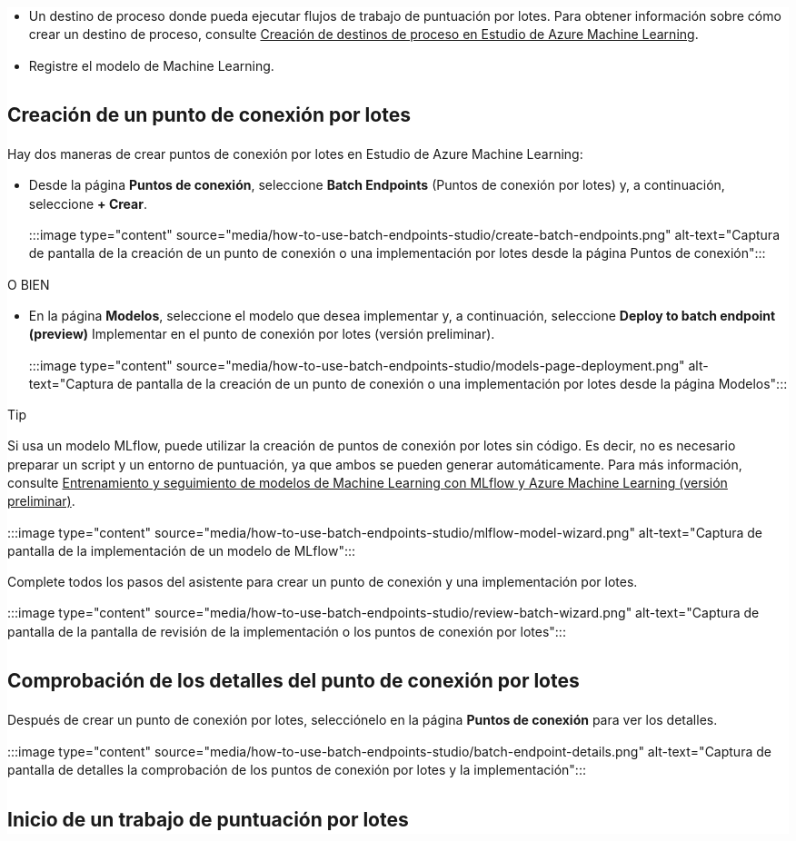* Un destino de proceso donde pueda ejecutar flujos de trabajo de puntuación por lotes. Para obtener información sobre cómo crear un destino de proceso, consulte [Creación de destinos de proceso en Estudio de Azure Machine Learning](how-to-create-attach-compute-studio.md).

* Registre el modelo de Machine Learning.

## <a name="create-a-batch-endpoint"></a>Creación de un punto de conexión por lotes

Hay dos maneras de crear puntos de conexión por lotes en Estudio de Azure Machine Learning:

* Desde la página **Puntos de conexión**, seleccione **Batch Endpoints** (Puntos de conexión por lotes) y, a continuación, seleccione **+ Crear**. 

    :::image type="content" source="media/how-to-use-batch-endpoints-studio/create-batch-endpoints.png" alt-text="Captura de pantalla de la creación de un punto de conexión o una implementación por lotes desde la página Puntos de conexión":::

O BIEN

* En la página **Modelos**, seleccione el modelo que desea implementar y, a continuación, seleccione **Deploy to batch endpoint (preview)** Implementar en el punto de conexión por lotes (versión preliminar).

    :::image type="content" source="media/how-to-use-batch-endpoints-studio/models-page-deployment.png" alt-text="Captura de pantalla de la creación de un punto de conexión o una implementación por lotes desde la página Modelos":::

> [!TIP]
> Si usa un modelo MLflow, puede utilizar la creación de puntos de conexión por lotes sin código. Es decir, no es necesario preparar un script y un entorno de puntuación, ya que ambos se pueden generar automáticamente. Para más información, consulte [Entrenamiento y seguimiento de modelos de Machine Learning con MLflow y Azure Machine Learning (versión preliminar)](how-to-use-mlflow.md).
> 
> :::image type="content" source="media/how-to-use-batch-endpoints-studio/mlflow-model-wizard.png" alt-text="Captura de pantalla de la implementación de un modelo de MLflow":::

Complete todos los pasos del asistente para crear un punto de conexión y una implementación por lotes.

:::image type="content" source="media/how-to-use-batch-endpoints-studio/review-batch-wizard.png" alt-text="Captura de pantalla de la pantalla de revisión de la implementación o los puntos de conexión por lotes":::

## <a name="check-batch-endpoint-details"></a>Comprobación de los detalles del punto de conexión por lotes

Después de crear un punto de conexión por lotes, selecciónelo en la página **Puntos de conexión** para ver los detalles.

:::image type="content" source="media/how-to-use-batch-endpoints-studio/batch-endpoint-details.png" alt-text="Captura de pantalla de detalles la comprobación de los puntos de conexión por lotes y la implementación":::

## <a name="start-a-batch-scoring-job"></a>Inicio de un trabajo de puntuación por lotes
